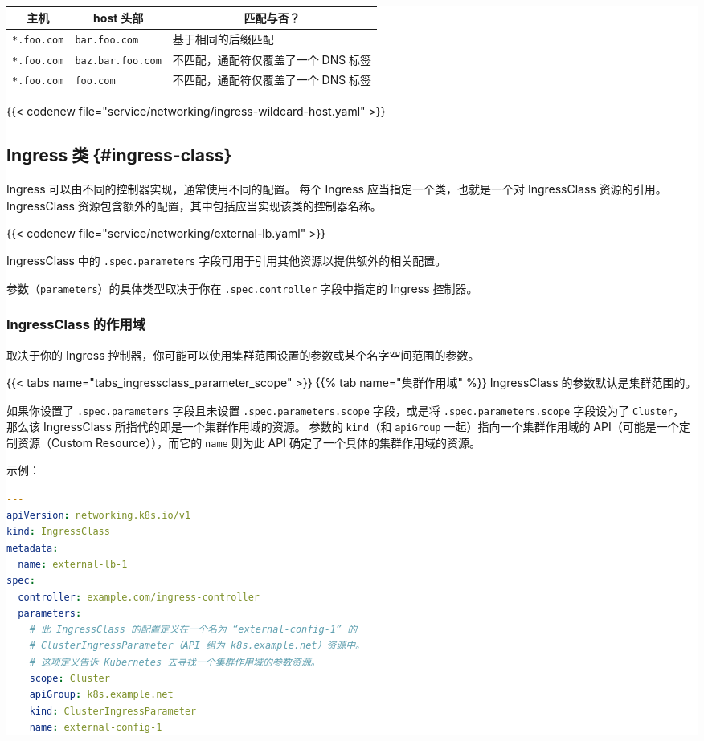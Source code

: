 | 主机         | host 头部          | 匹配与否？                          |
| ------------ |--------------------| ------------------------------------|
| `*.foo.com`  | `bar.foo.com`      | 基于相同的后缀匹配                  |
| `*.foo.com`  | `baz.bar.foo.com`  | 不匹配，通配符仅覆盖了一个 DNS 标签 |
| `*.foo.com`  | `foo.com`          | 不匹配，通配符仅覆盖了一个 DNS 标签 |

{{< codenew file="service/networking/ingress-wildcard-host.yaml" >}}

## Ingress 类  {#ingress-class}

Ingress 可以由不同的控制器实现，通常使用不同的配置。
每个 Ingress 应当指定一个类，也就是一个对 IngressClass 资源的引用。
IngressClass 资源包含额外的配置，其中包括应当实现该类的控制器名称。

{{< codenew file="service/networking/external-lb.yaml" >}}

IngressClass 中的 `.spec.parameters` 字段可用于引用其他资源以提供额外的相关配置。

参数（`parameters`）的具体类型取决于你在 `.spec.controller` 字段中指定的 Ingress 控制器。

### IngressClass 的作用域

取决于你的 Ingress 控制器，你可能可以使用集群范围设置的参数或某个名字空间范围的参数。

{{< tabs name="tabs_ingressclass_parameter_scope" >}}
{{% tab name="集群作用域" %}}
IngressClass 的参数默认是集群范围的。

如果你设置了 `.spec.parameters` 字段且未设置 `.spec.parameters.scope`
字段，或是将 `.spec.parameters.scope` 字段设为了 `Cluster`，
那么该 IngressClass 所指代的即是一个集群作用域的资源。
参数的 `kind`（和 `apiGroup` 一起）指向一个集群作用域的
API（可能是一个定制资源（Custom Resource）），而它的
`name` 则为此 API 确定了一个具体的集群作用域的资源。

示例：

```yaml
---
apiVersion: networking.k8s.io/v1
kind: IngressClass
metadata:
  name: external-lb-1
spec:
  controller: example.com/ingress-controller
  parameters:
    # 此 IngressClass 的配置定义在一个名为 “external-config-1” 的
    # ClusterIngressParameter（API 组为 k8s.example.net）资源中。
    # 这项定义告诉 Kubernetes 去寻找一个集群作用域的参数资源。
    scope: Cluster
    apiGroup: k8s.example.net
    kind: ClusterIngressParameter
    name: external-config-1
```

